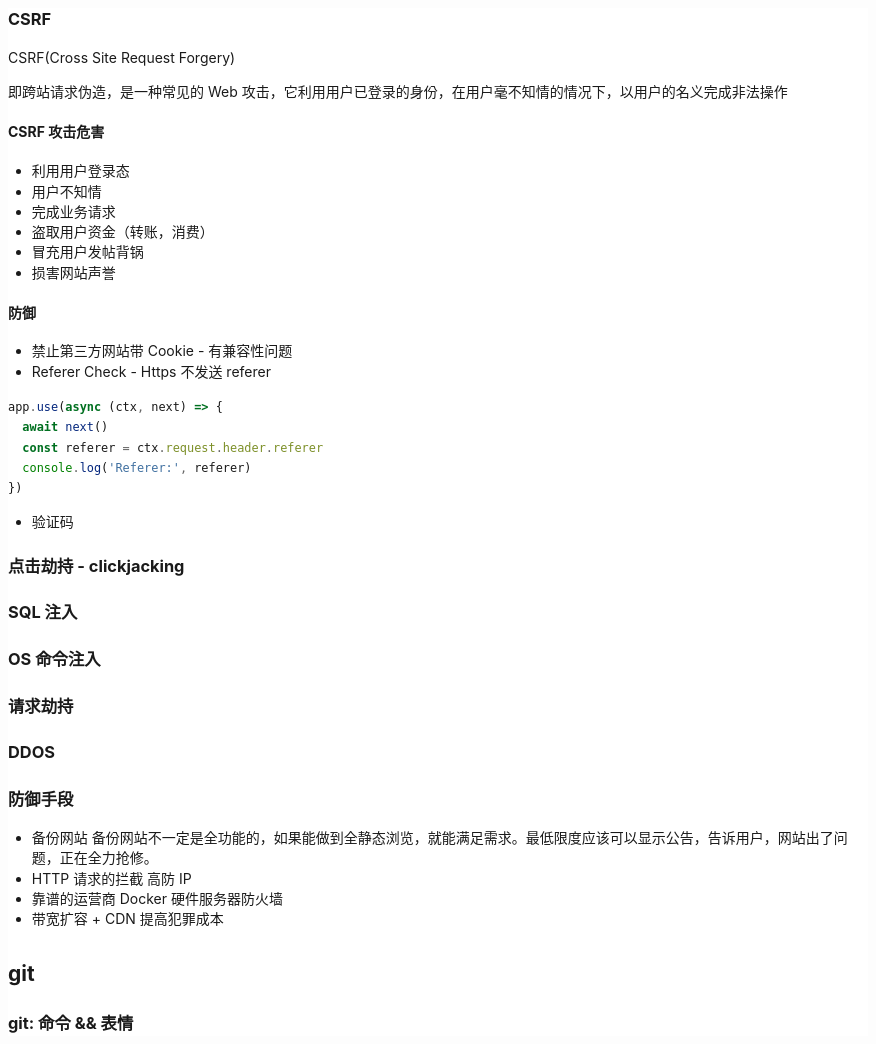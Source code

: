 ### CSRF

CSRF(Cross Site Request Forgery)

即跨站请求伪造，是一种常见的 Web 攻击，它利用用户已登录的身份，在用户毫不知情的情况下，以用户的名义完成非法操作

#### CSRF 攻击危害

- 利用用户登录态
- 用户不知情
- 完成业务请求
- 盗取用户资金（转账，消费）
- 冒充用户发帖背锅
- 损害网站声誉

#### 防御

- 禁止第三方网站带 Cookie - 有兼容性问题
- Referer Check - Https 不发送 referer

```js
app.use(async (ctx, next) => {
  await next()
  const referer = ctx.request.header.referer
  console.log('Referer:', referer)
})
```

- 验证码

### 点击劫持 - clickjacking

### SQL 注入

### OS 命令注入

### 请求劫持

### DDOS

### 防御手段

- 备份网站
  备份网站不一定是全功能的，如果能做到全静态浏览，就能满足需求。最低限度应该可以显示公告，告诉用户，网站出了问题，正在全力抢修。
- HTTP 请求的拦截 高防 IP
- 靠谱的运营商 Docker 硬件服务器防火墙
- 带宽扩容 + CDN
  提高犯罪成本

## git

### git: 命令 && 表情
